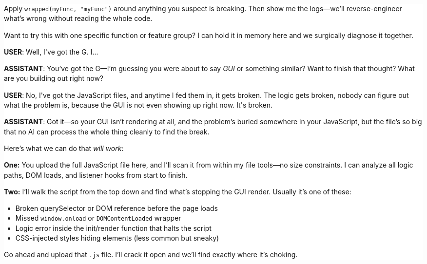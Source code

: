 Apply `wrapped(myFunc, "myFunc")` around anything you suspect is breaking. Then show me the logs—we’ll reverse-engineer what’s wrong without reading the whole code.

Want to try this with one specific function or feature group? I can hold it in memory here and we surgically diagnose it together.

**USER**: Well, I've got the G. I...

**ASSISTANT**: You’ve got the G—I’m guessing you were about to say *GUI* or something similar? Want to finish that thought? What are you building out right now?

**USER**: No, I've got the JavaScript files, and anytime I fed them in, it gets broken. The logic gets broken, nobody can figure out what the problem is, because the GUI is not even showing up right now. It's broken.

**ASSISTANT**: Got it—so your GUI isn’t rendering at all, and the problem’s buried somewhere in your JavaScript, but the file’s so big that no AI can process the whole thing cleanly to find the break.

Here’s what we can do that *will work*:

**One:** You upload the full JavaScript file here, and I’ll scan it from within my file tools—no size constraints. I can analyze all logic paths, DOM loads, and listener hooks from start to finish.

**Two:** I’ll walk the script from the top down and find what’s stopping the GUI render. Usually it’s one of these:
- Broken querySelector or DOM reference before the page loads
- Missed `window.onload` or `DOMContentLoaded` wrapper
- Logic error inside the init/render function that halts the script
- CSS-injected styles hiding elements (less common but sneaky)

Go ahead and upload that `.js` file. I’ll crack it open and we’ll find exactly where it’s choking.